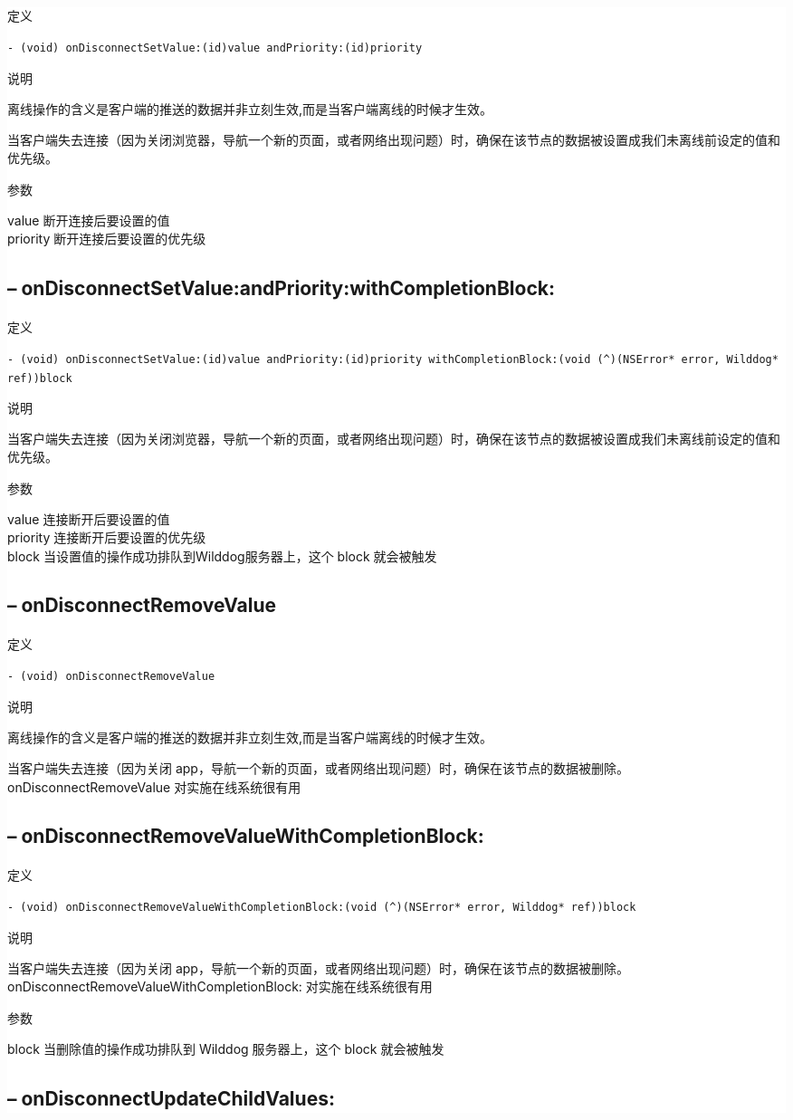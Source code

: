  定义

`- (void) onDisconnectSetValue:(id)value andPriority:(id)priority`

 说明

离线操作的含义是客户端的推送的数据并非立刻生效,而是当客户端离线的时候才生效。  

当客户端失去连接（因为关闭浏览器，导航一个新的页面，或者网络出现问题）时，确保在该节点的数据被设置成我们未离线前设定的值和优先级。

 参数

value 断开连接后要设置的值  
priority 断开连接后要设置的优先级

## – onDisconnectSetValue:andPriority:withCompletionBlock:

 定义

`- (void) onDisconnectSetValue:(id)value andPriority:(id)priority withCompletionBlock:(void (^)(NSError* error, Wilddog* ref))block`

 说明

当客户端失去连接（因为关闭浏览器，导航一个新的页面，或者网络出现问题）时，确保在该节点的数据被设置成我们未离线前设定的值和优先级。

 参数

value 连接断开后要设置的值  
priority 连接断开后要设置的优先级  
block 当设置值的操作成功排队到Wilddog服务器上，这个 block 就会被触发

## – onDisconnectRemoveValue

 定义

`- (void) onDisconnectRemoveValue`

 说明

离线操作的含义是客户端的推送的数据并非立刻生效,而是当客户端离线的时候才生效。    

当客户端失去连接（因为关闭 app，导航一个新的页面，或者网络出现问题）时，确保在该节点的数据被删除。onDisconnectRemoveValue 对实施在线系统很有用

## – onDisconnectRemoveValueWithCompletionBlock:

 定义

`- (void) onDisconnectRemoveValueWithCompletionBlock:(void (^)(NSError* error, Wilddog* ref))block`

 说明

当客户端失去连接（因为关闭 app，导航一个新的页面，或者网络出现问题）时，确保在该节点的数据被删除。onDisconnectRemoveValueWithCompletionBlock: 对实施在线系统很有用

 参数

block 当删除值的操作成功排队到 Wilddog 服务器上，这个 block 就会被触发

## – onDisconnectUpdateChildValues:
